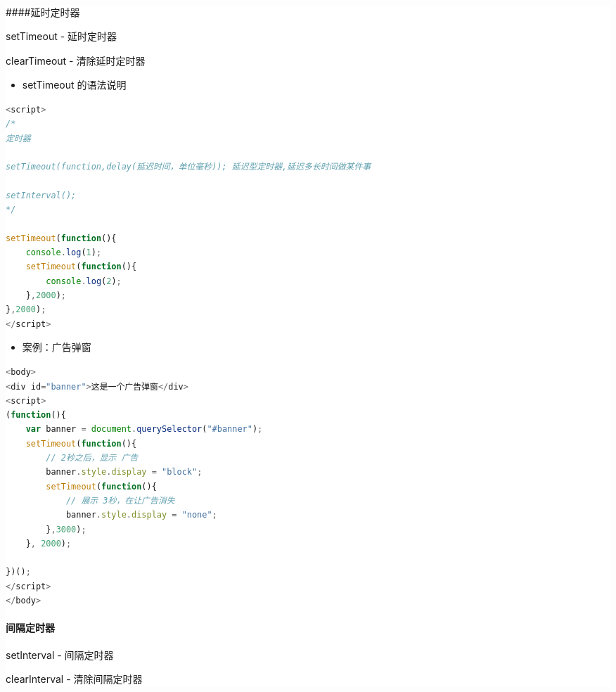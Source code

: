 ####延时定时器

setTimeout - 延时定时器

clearTimeout - 清除延时定时器

- setTimeout 的语法说明

```js
<script>
/*
定时器

setTimeout(function,delay(延迟时间，单位毫秒)); 延迟型定时器,延迟多长时间做某件事

setInterval();
*/   

setTimeout(function(){
    console.log(1);
    setTimeout(function(){
        console.log(2);
    },2000);
},2000);
</script>    
```

- 案例：广告弹窗

```js
<body>
<div id="banner">这是一个广告弹窗</div>  
<script>
(function(){
    var banner = document.querySelector("#banner");
    setTimeout(function(){
        // 2秒之后，显示 广告
        banner.style.display = "block";
        setTimeout(function(){
            // 展示 3秒，在让广告消失
            banner.style.display = "none";
        },3000);
    }, 2000);
   
})();
</script>  
</body>
```



#### 间隔定时器

setInterval - 间隔定时器

clearInterval - 清除间隔定时器
